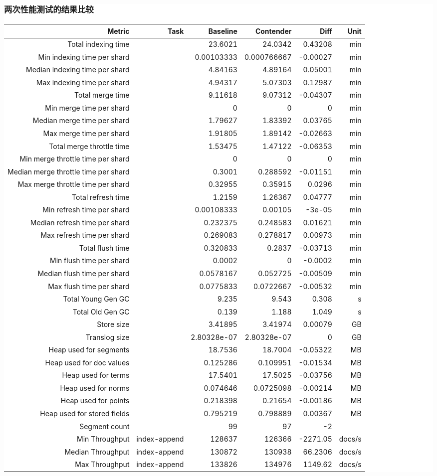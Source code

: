 
### 两次性能测试的结果比较
<div id="user-content-3"></div>

|                               Metric |                   Task |    Baseline |   Contender |     Diff |    Unit |
|-------------------------------------:|-----------------------:|------------:|------------:|---------:|--------:|
|                  Total indexing time |                        |     23.6021 |     24.0342 |  0.43208 |     min |
|          Min indexing time per shard |                        |  0.00103333 | 0.000766667 | -0.00027 |     min |
|       Median indexing time per shard |                        |     4.84163 |     4.89164 |  0.05001 |     min |
|          Max indexing time per shard |                        |     4.94317 |     5.07303 |  0.12987 |     min |
|                     Total merge time |                        |     9.11618 |     9.07312 | -0.04307 |     min |
|             Min merge time per shard |                        |           0 |           0 |        0 |     min |
|          Median merge time per shard |                        |     1.79627 |     1.83392 |  0.03765 |     min |
|             Max merge time per shard |                        |     1.91805 |     1.89142 | -0.02663 |     min |
|            Total merge throttle time |                        |     1.53475 |     1.47122 | -0.06353 |     min |
|    Min merge throttle time per shard |                        |           0 |           0 |        0 |     min |
| Median merge throttle time per shard |                        |      0.3001 |    0.288592 | -0.01151 |     min |
|    Max merge throttle time per shard |                        |     0.32955 |     0.35915 |   0.0296 |     min |
|                   Total refresh time |                        |      1.2159 |     1.26367 |  0.04777 |     min |
|           Min refresh time per shard |                        |  0.00108333 |     0.00105 |   -3e-05 |     min |
|        Median refresh time per shard |                        |    0.232375 |    0.248583 |  0.01621 |     min |
|           Max refresh time per shard |                        |    0.269083 |    0.278817 |  0.00973 |     min |
|                     Total flush time |                        |    0.320833 |      0.2837 | -0.03713 |     min |
|             Min flush time per shard |                        |      0.0002 |           0 |  -0.0002 |     min |
|          Median flush time per shard |                        |   0.0578167 |    0.052725 | -0.00509 |     min |
|             Max flush time per shard |                        |   0.0775833 |   0.0722667 | -0.00532 |     min |
|                   Total Young Gen GC |                        |       9.235 |       9.543 |    0.308 |       s |
|                     Total Old Gen GC |                        |       0.139 |       1.188 |    1.049 |       s |
|                           Store size |                        |     3.41895 |     3.41974 |  0.00079 |      GB |
|                        Translog size |                        | 2.80328e-07 | 2.80328e-07 |        0 |      GB |
|               Heap used for segments |                        |     18.7536 |     18.7004 | -0.05322 |      MB |
|             Heap used for doc values |                        |    0.125286 |    0.109951 | -0.01534 |      MB |
|                  Heap used for terms |                        |     17.5401 |     17.5025 | -0.03756 |      MB |
|                  Heap used for norms |                        |    0.074646 |   0.0725098 | -0.00214 |      MB |
|                 Heap used for points |                        |    0.218398 |     0.21654 | -0.00186 |      MB |
|          Heap used for stored fields |                        |    0.795219 |    0.798889 |  0.00367 |      MB |
|                        Segment count |                        |          99 |          97 |       -2 |         |
|                       Min Throughput |           index-append |      128637 |      126366 | -2271.05 |  docs/s |
|                    Median Throughput |           index-append |      130872 |      130938 |  66.2306 |  docs/s |
|                       Max Throughput |           index-append |      133826 |      134976 |  1149.62 |  docs/s |